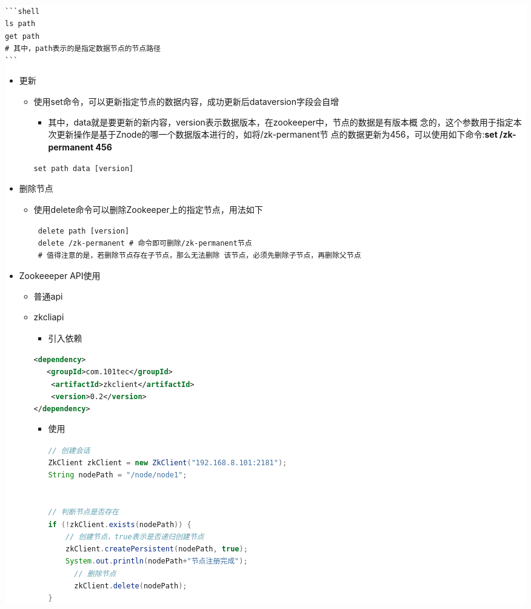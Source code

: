    ```shell
    ls path
    get path
    # 其中，path表示的是指定数据节点的节点路径
    ```

  + 更新

    + 使用set命令，可以更新指定节点的数据内容，成功更新后dataversion字段会自增

      + 其中，data就是要更新的新内容，version表示数据版本，在zookeeper中，节点的数据是有版本概 念的，这个参数用于指定本次更新操作是基于Znode的哪一个数据版本进行的，如将/zk-permanent节 点的数据更新为456，可以使用如下命令:**set /zk-permanent 456**

      ```shell
      set path data [version]
      ```

  + 删除节点

    + 使用delete命令可以删除Zookeeper上的指定节点，用法如下

      ```shell
       delete path [version]
       delete /zk-permanent # 命令即可删除/zk-permanent节点
       # 值得注意的是，若删除节点存在子节点，那么无法删除 该节点，必须先删除子节点，再删除父节点
      ```

+ Zookeeeper API使用

  + 普通api

  + zkcliapi

    + 引入依赖

    ```xml
    <dependency>
       <groupId>com.101tec</groupId>
        <artifactId>zkclient</artifactId>
        <version>0.2</version>
    </dependency>
    ```

    + 使用

      ```java
      // 创建会话
      ZkClient zkClient = new ZkClient("192.168.8.101:2181");
      String nodePath = "/node/node1";
      
      
      // 判断节点是否存在
      if (!zkClient.exists(nodePath)) {
          // 创建节点，true表示是否递归创建节点
          zkClient.createPersistent(nodePath, true);
          System.out.println(nodePath+"节点注册完成");
        	// 删除节点
        	zkClient.delete(nodePath);
      }
      